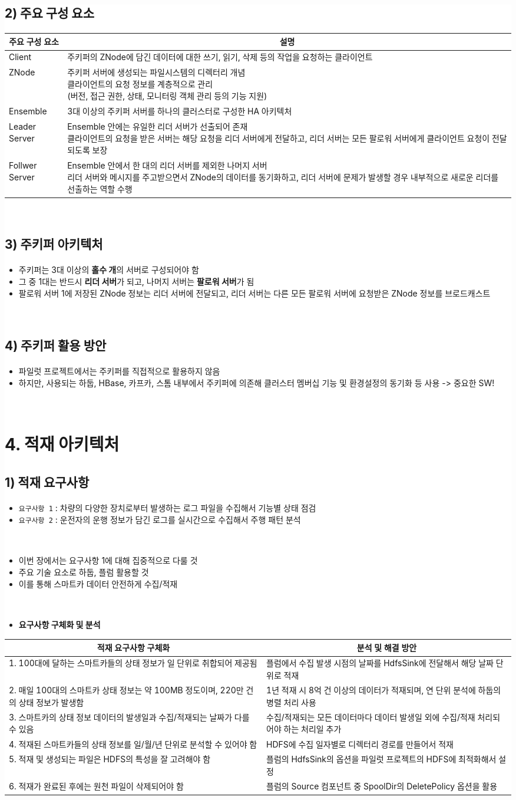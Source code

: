 ## 2) 주요 구성 요소
|주요 구성 요소 | 설명|
|---|---|
|Client|주키퍼의 ZNode에 담긴 데이터에 대한 쓰기, 읽기, 삭제 등의 작업을 요청하는 클라이언트|
|ZNode|주키퍼 서버에 생성되는 파일시스템의 디렉터리 개념 <br> 클라이언트의 요청 정보를 계층적으로 관리 <br> (버전, 접근 권한, 상태, 모니터링 객체 관리 등의 기능 지원)|
|Ensemble|3대 이상의 주키퍼 서버를 하나의 클러스터로 구성한 HA 아키텍처|
|Leader Server | Ensemble 안에는 유일한 리더 서버가 선출되어 존재 <br> 클라이언트의 요청을 받은 서버는 해당 요청을 리더 서버에게 전달하고, 리더 서버는 모든 팔로워 서버에게 클라이언트 요청이 전달되도록 보장
|Follwer Server| Ensemble 안에서 한 대의 리더 서버를 제외한 나머지 서버 <br> 리더 서버와 메시지를 주고받으면서 ZNode의 데이터를 동기화하고, 리더 서버에 문제가 발생할 경우 내부적으로 새로운 리더를 선출하는 역할 수행

<br>

## 3) 주키퍼 아키텍처
- 주키퍼는 3대 이상의 **홀수 개**의 서버로 구성되어야 함
- 그 중 1대는 반드시 **리더 서버**가 되고, 나머지 서버는 **팔로워 서버**가 됨
- 팔로워 서버 1에 저장된 ZNode 정보는 리더 서버에 전달되고, 리더 서버는 다른 모든 팔로워 서버에 요청받은 ZNode 정보를 브로드캐스트

<br>

## 4) 주키퍼 활용 방안
- 파일럿 프로젝트에서는 주키퍼를 직접적으로 활용하지 않음
- 하지만, 사용되는 하둡, HBase, 카프카, 스톰 내부에서 주키퍼에 의존해 클러스터 멤버십 기능 및 환경설정의 동기화 등 사용 -> 중요한 SW!

<br>

# 4. 적재 아키텍처
## 1) 적재 요구사항
- `요구사항 1` : 차량의 다양한 장치로부터 발생하는 로그 파일을 수집해서 기능별 상태 점검
- `요구사항 2` : 운전자의 운행 정보가 담긴 로그를 실시간으로 수집해서 주행 패턴 분석

<br>

- 이번 장에서는 요구사항 1에 대해 집중적으로 다룰 것
- 주요 기술 요소로 하둡, 플럼 활용할 것
- 이를 통해 스마트카 데이터 안전하게 수집/적재

<br>

- **요구사항 구체화 및 분석**   

|적재 요구사항 구체화|분석 및 해결 방안|
|---|---|
|1. 100대에 달하는 스마트카들의 상태 정보가 일 단위로 취합되어 제공됨 | 플럼에서 수집 발생 시점의 날짜를 HdfsSink에 전달해서 해당 날짜 단위로 적재|
|2. 매일 100대의 스마트카 상태 정보는 약 100MB 정도이며, 220만 건의 상태 정보가 발생함 | 1년 적재 시 8억 건 이상의 데이터가 적재되며, 연 단위 분석에 하둡의 병렬 처리 사용|
|3. 스마트카의 상태 정보 데이터의 발생일과 수집/적재되는 날짜가 다를 수 있음 | 수집/적재되는 모든 데이터마다 데이터 발생일 외에 수집/적재 처리되어야 하는 처리일 추가|
|4. 적재된 스마트카들의 상태 정보를 일/월/년 단위로 분석할 수 있어야 함 | HDFS에 수집 일자별로 디렉터리 경로를 만들어서 적재|
|5. 적재 및 생성되는 파일은 HDFS의 특성을 잘 고려해야 함 | 플럼의 HdfsSink의 옵션을 파일럿 프로젝트의 HDFS에 최적화해서 설정 | 
|6. 적재가 완료된 후에는 원천 파일이 삭제되어야 함 | 플럼의 Source 컴포넌트 중 SpoolDir의 DeletePolicy 옵션을 활용 |
